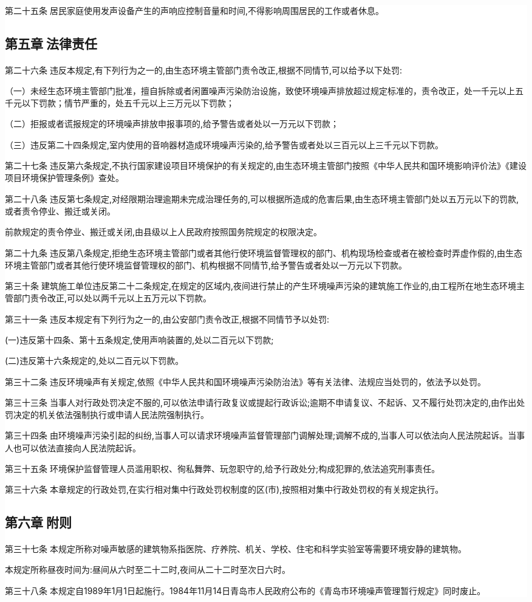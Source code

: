 第二十五条 居民家庭使用发声设备产生的声响应控制音量和时间,不得影响周围居民的工作或者休息。

## 第五章  法律责任

第二十六条 违反本规定,有下列行为之一的,由生态环境主管部门责令改正,根据不同情节,可以给予以下处罚:

（一）未经生态环境主管部门批准，擅自拆除或者闲置噪声污染防治设施，致使环境噪声排放超过规定标准的，责令改正，处一千元以上五千元以下罚款；情节严重的，处五千元以上三万元以下罚款；

（二）拒报或者谎报规定的环境噪声排放申报事项的,给予警告或者处以一万元以下罚款；

（三）违反第二十四条规定,室内使用的音响器材造成环境噪声污染的,给予警告或者处以三百元以上三千元以下罚款。

第二十七条 违反第六条规定,不执行国家建设项目环境保护的有关规定的,由生态环境主管部门按照《中华人民共和国环境影响评价法》《建设项目环境保护管理条例》查处。

第二十八条 违反第七条规定,对经限期治理逾期未完成治理任务的,可以根据所造成的危害后果,由生态环境主管部门处以五万元以下的罚款,或者责令停业、搬迁或关闭。

前款规定的责令停业、搬迁或关闭,由县级以上人民政府按照国务院规定的权限决定。

第二十九条 违反第八条规定,拒绝生态环境主管部门或者其他行使环境监督管理权的部门、机构现场检查或者在被检查时弄虚作假的,由生态环境主管部门或者其他行使环境监督管理权的部门、机构根据不同情节,给予警告或者处以一万元以下罚款。

第三十条 建筑施工单位违反第二十二条规定,在规定的区域内,夜间进行禁止的产生环境噪声污染的建筑施工作业的,由工程所在地生态环境主管部门责令改正,可以处以两千元以上五万元以下罚款。

第三十一条 违反本规定有下列行为之一的,由公安部门责令改正,根据不同情节予以处罚:

(一)违反第十四条、第十五条规定,使用声响装置的,处以二百元以下罚款;

(二)违反第十六条规定的,处以二百元以下罚款。

第三十二条 违反环境噪声有关规定,依照《中华人民共和国环境噪声污染防治法》等有关法律、法规应当处罚的，依法予以处罚。

第三十三条 当事人对行政处罚决定不服的,可以依法申请行政复议或提起行政诉讼;逾期不申请复议、不起诉、又不履行处罚决定的,由作出处罚决定的机关依法强制执行或申请人民法院强制执行。

第三十四条 由环境噪声污染引起的纠纷,当事人可以请求环境噪声监督管理部门调解处理;调解不成的,当事人可以依法向人民法院起诉。当事人也可以依法直接向人民法院起诉。

第三十五条 环境保护监督管理人员滥用职权、徇私舞弊、玩忽职守的,给予行政处分;构成犯罪的,依法追究刑事责任。

第三十六条 本章规定的行政处罚,在实行相对集中行政处罚权制度的区(市),按照相对集中行政处罚权的有关规定执行。

## 第六章  附则

第三十七条 本规定所称对噪声敏感的建筑物系指医院、疗养院、机关、学校、住宅和科学实验室等需要环境安静的建筑物。

本规定所称昼夜时间为:昼间从六时至二十二时,夜间从二十二时至次日六时。

第三十八条 本规定自1989年1月1日起施行。1984年11月14日青岛市人民政府公布的《青岛市环境噪声管理暂行规定》同时废止。